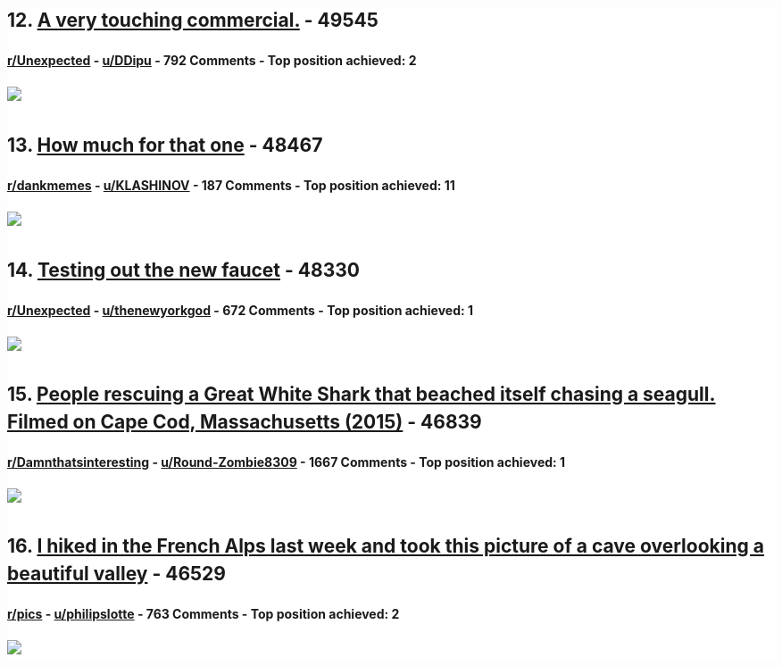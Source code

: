 ## 12. [A very touching commercial.](http://reddit.com/r/Unexpected/comments/qlr094/a_very_touching_commercial/) - 49545
#### [r/Unexpected](http://reddit.com/r/Unexpected) - [u/DDipu](http://reddit.com/u/DDipu) - 792 Comments - Top position achieved: 2

<a href="https://v.redd.it/g5cmgoneqcx71"><img src="https://b.thumbs.redditmedia.com/7TWTf2iUEZS2YWhq00TAj8foM4RGVW8DFQF5B1l_mgw.jpg"></img></a>

## 13. [How much for that one](http://reddit.com/r/dankmemes/comments/qltcjs/how_much_for_that_one/) - 48467
#### [r/dankmemes](http://reddit.com/r/dankmemes) - [u/KLASHINOV](http://reddit.com/u/KLASHINOV) - 187 Comments - Top position achieved: 11

<a href="https://i.redd.it/caqfepo4jdx71.gif"><img src="https://b.thumbs.redditmedia.com/AV74a5yuSzRx0FpkdJ3uTgT8NMY9xhYYQMR97_9A86c.jpg"></img></a>

## 14. [Testing out the new faucet](http://reddit.com/r/Unexpected/comments/qm2oyv/testing_out_the_new_faucet/) - 48330
#### [r/Unexpected](http://reddit.com/r/Unexpected) - [u/thenewyorkgod](http://reddit.com/u/thenewyorkgod) - 672 Comments - Top position achieved: 1

<a href="https://v.redd.it/fa54z4axqfx71"><img src="https://b.thumbs.redditmedia.com/ld-zLEuCpSRTWWBxLjf2uqtHQVAd5MG2WlemeUdsefo.jpg"></img></a>

## 15. [People rescuing a Great White Shark that beached itself chasing a seagull. Filmed on Cape Cod, Massachusetts (2015)](http://reddit.com/r/Damnthatsinteresting/comments/qm1fsc/people_rescuing_a_great_white_shark_that_beached/) - 46839
#### [r/Damnthatsinteresting](http://reddit.com/r/Damnthatsinteresting) - [u/Round-Zombie8309](http://reddit.com/u/Round-Zombie8309) - 1667 Comments - Top position achieved: 1

<a href="https://v.redd.it/siewd7gagfx71"><img src="https://b.thumbs.redditmedia.com/boSJd7sbuy3SHz6T_VRaF5efaugjbIZrB7nwLg-0WPQ.jpg"></img></a>

## 16. [I hiked in the French Alps last week and took this picture of a cave overlooking a beautiful valley](http://reddit.com/r/pics/comments/qltrk5/i_hiked_in_the_french_alps_last_week_and_took/) - 46529
#### [r/pics](http://reddit.com/r/pics) - [u/philipslotte](http://reddit.com/u/philipslotte) - 763 Comments - Top position achieved: 2

<a href="https://i.redd.it/m54aaq35kdx71.jpg"><img src="https://a.thumbs.redditmedia.com/w7q9XD7ecoqE75MdT16TUGeWfmZHLAuJgQDYO-WmOL4.jpg"></img></a>
